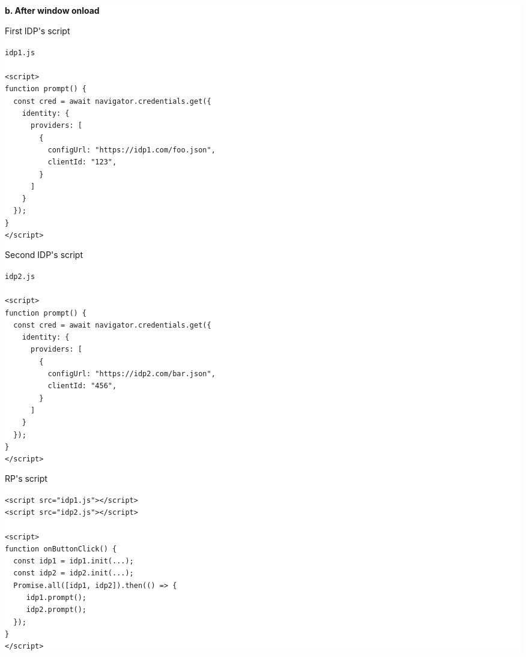 **b. After window onload**

First IDP's script
```
idp1.js

<script>
function prompt() {
  const cred = await navigator.credentials.get({
    identity: {
      providers: [
        {
          configUrl: "https://idp1.com/foo.json",
          clientId: "123",
        }
      ]
    }
  });
}
</script>
```

Second IDP's script
```
idp2.js

<script>
function prompt() {
  const cred = await navigator.credentials.get({
    identity: {
      providers: [
        {
          configUrl: "https://idp2.com/bar.json",
          clientId: "456",
        }
      ]
    }
  });
}
</script>
```

RP's script
```
<script src="idp1.js"></script>
<script src="idp2.js"></script>

<script>
function onButtonClick() {
  const idp1 = idp1.init(...);
  const idp2 = idp2.init(...);
  Promise.all([idp1, idp2]).then(() => {
     idp1.prompt();
     idp2.prompt();
  });
}
</script>
```
